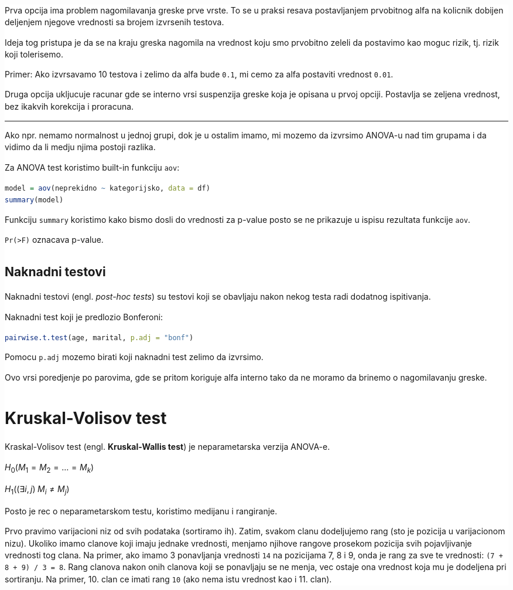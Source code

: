 Prva opcija ima problem nagomilavanja greske prve vrste. To se u praksi resava postavljanjem prvobitnog alfa na kolicnik dobijen deljenjem njegove vrednosti sa brojem izvrsenih testova.

Ideja tog pristupa je da se na kraju greska nagomila na vrednost koju smo prvobitno zeleli da postavimo kao moguc rizik, tj. rizik koji tolerisemo.

Primer:
Ako izvrsavamo 10 testova i zelimo da alfa bude `0.1`, mi cemo za alfa postaviti vrednost `0.01`.

Druga opcija ukljucuje racunar gde se interno vrsi suspenzija greske koja je opisana u prvoj opciji. Postavlja se zeljena vrednost, bez ikakvih korekcija i proracuna.

---

Ako npr. nemamo normalnost u jednoj grupi, dok je u ostalim imamo, mi mozemo da izvrsimo ANOVA-u nad tim grupama i da vidimo da li medju njima postoji razlika.

Za ANOVA test koristimo built-in funkciju `aov`:
```R
model = aov(neprekidno ~ kategorijsko, data = df)
summary(model)
```

Funkciju `summary` koristimo kako bismo dosli do vrednosti za p-value posto se ne prikazuje u ispisu rezultata funkcije `aov`.

`Pr(>F)` oznacava p-value.

## Naknadni testovi

Naknadni testovi (engl. _post-hoc tests_) su testovi koji se obavljaju nakon nekog testa radi dodatnog ispitivanja.

Naknadni test koji je predlozio Bonferoni:
```R
pairwise.t.test(age, marital, p.adj = "bonf")
```

Pomocu `p.adj` mozemo birati koji naknadni test zelimo da izvrsimo.

Ovo vrsi poredjenje po parovima, gde se pritom koriguje alfa interno tako da ne moramo da brinemo
o nagomilavanju greske.


# Kruskal-Volisov test

Kraskal-Volisov test (engl. **Kruskal-Wallis test**) je neparametarska verzija ANOVA-e.

$H_{0}( M_{1} = M_{2} = \dots = M_{k} )$

$H_{1}( (\exists i,j) \; M_{i} \ne M_{j} )$

Posto je rec o neparametarskom testu, koristimo medijanu i rangiranje.

Prvo pravimo varijacioni niz od svih podataka (sortiramo ih). Zatim, svakom clanu dodeljujemo
rang (sto je pozicija u varijacionom nizu). Ukoliko imamo clanove koji imaju jednake vrednosti, 
menjamo njihove rangove prosekom pozicija svih pojavljivanje vrednosti tog clana. 
Na primer, ako imamo 3 ponavljanja vrednosti
`14` na pozicijama 7, 8 i 9, onda je rang za sve te vrednosti: `(7 + 8 + 9) / 3 = 8`.
Rang clanova nakon onih clanova koji se ponavljaju se ne menja, vec ostaje ona vrednost koja 
mu je dodeljena pri sortiranju. Na primer, 10. clan ce imati rang `10` (ako nema istu vrednost kao i 11. clan).
